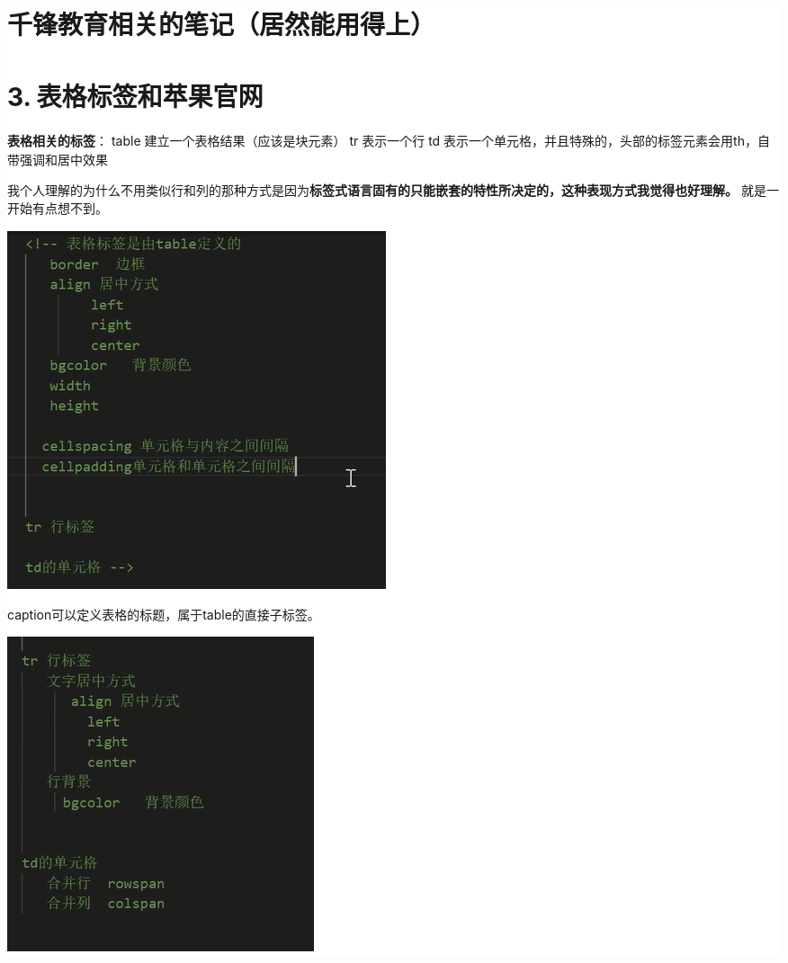 # 千锋教育相关的笔记（居然能用得上）

# 3. 表格标签和苹果官网
**表格相关的标签**：
table 建立一个表格结果（应该是块元素）
tr 表示一个行
td 表示一个单元格，并且特殊的，头部的标签元素会用th，自带强调和居中效果

我个人理解的为什么不用类似行和列的那种方式是因为**标签式语言固有的只能嵌套的特性所决定的，这种表现方式我觉得也好理解。**
就是一开始有点想不到。

![Img](./res/drawable/千锋教育：表格标签01.png)

caption可以定义表格的标题，属于table的直接子标签。

![Img](./res/drawable/千锋教育：表格标签02行标签和单元格.png)
